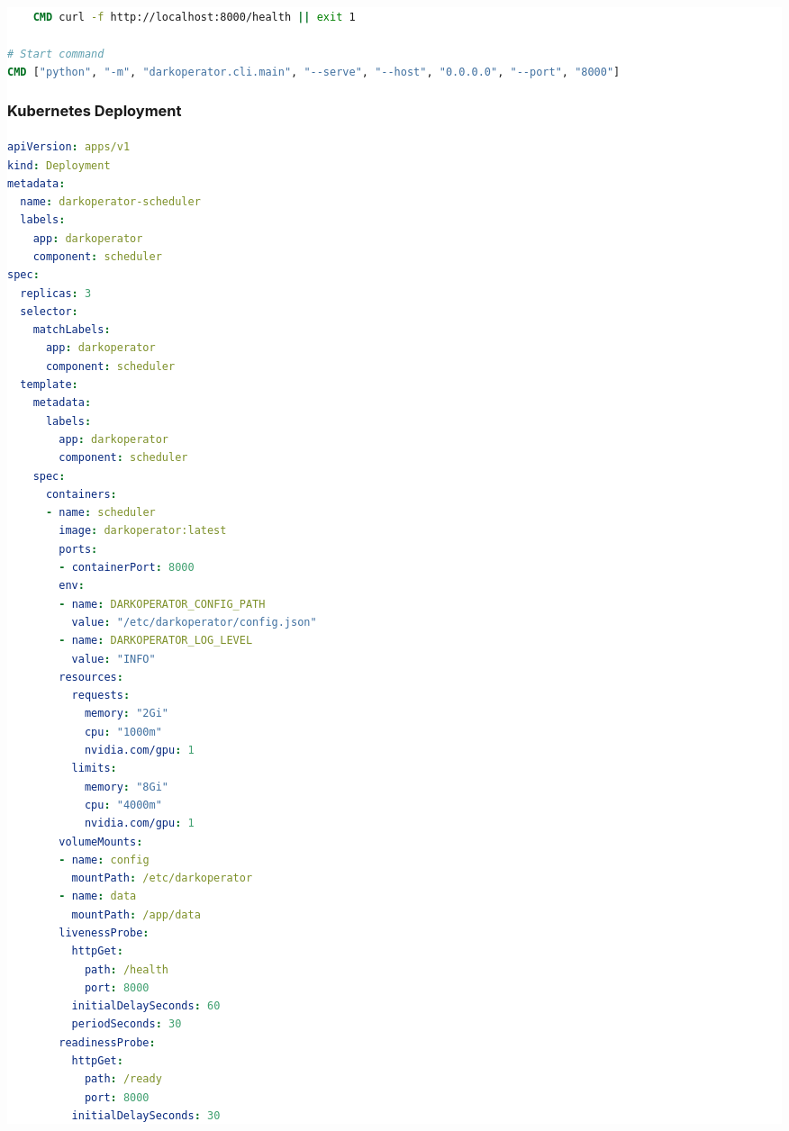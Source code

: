 ```dockerfile
    CMD curl -f http://localhost:8000/health || exit 1

# Start command
CMD ["python", "-m", "darkoperator.cli.main", "--serve", "--host", "0.0.0.0", "--port", "8000"]
```

### Kubernetes Deployment

```yaml
apiVersion: apps/v1
kind: Deployment
metadata:
  name: darkoperator-scheduler
  labels:
    app: darkoperator
    component: scheduler
spec:
  replicas: 3
  selector:
    matchLabels:
      app: darkoperator
      component: scheduler
  template:
    metadata:
      labels:
        app: darkoperator
        component: scheduler
    spec:
      containers:
      - name: scheduler
        image: darkoperator:latest
        ports:
        - containerPort: 8000
        env:
        - name: DARKOPERATOR_CONFIG_PATH
          value: "/etc/darkoperator/config.json"
        - name: DARKOPERATOR_LOG_LEVEL
          value: "INFO"
        resources:
          requests:
            memory: "2Gi"
            cpu: "1000m"
            nvidia.com/gpu: 1
          limits:
            memory: "8Gi"
            cpu: "4000m"
            nvidia.com/gpu: 1
        volumeMounts:
        - name: config
          mountPath: /etc/darkoperator
        - name: data
          mountPath: /app/data
        livenessProbe:
          httpGet:
            path: /health
            port: 8000
          initialDelaySeconds: 60
          periodSeconds: 30
        readinessProbe:
          httpGet:
            path: /ready
            port: 8000
          initialDelaySeconds: 30
```
